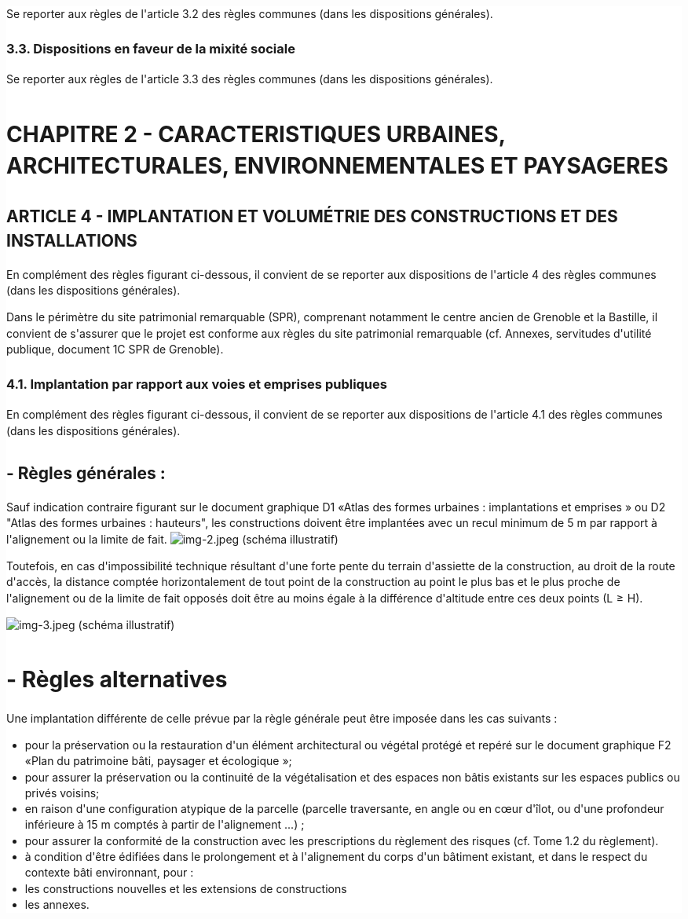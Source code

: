 Se reporter aux règles de l'article 3.2 des règles communes (dans les dispositions générales).

### 3.3. Dispositions en faveur de la mixité sociale

Se reporter aux règles de l'article 3.3 des règles communes (dans les dispositions générales).

# CHAPITRE 2 - CARACTERISTIQUES URBAINES, ARCHITECTURALES, ENVIRONNEMENTALES ET PAYSAGERES 

## ARTICLE 4 - IMPLANTATION ET VOLUMÉTRIE DES CONSTRUCTIONS ET DES INSTALLATIONS

En complément des règles figurant ci-dessous, il convient de se reporter aux dispositions de l'article 4 des règles communes (dans les dispositions générales).

Dans le périmètre du site patrimonial remarquable (SPR), comprenant notamment le centre ancien de Grenoble et la Bastille, il convient de s'assurer que le projet est conforme aux règles du site patrimonial remarquable (cf. Annexes, servitudes d'utilité publique, document 1C SPR de Grenoble).

### 4.1. Implantation par rapport aux voies et emprises publiques

En complément des règles figurant ci-dessous, il convient de se reporter aux dispositions de l'article 4.1 des règles communes (dans les dispositions générales).

## - Règles générales :

Sauf indication contraire figurant sur le document graphique D1 «Atlas des formes urbaines : implantations et emprises » ou D2 "Atlas des formes urbaines : hauteurs", les constructions doivent être implantées avec un recul minimum de 5 m par rapport à l'alignement ou la limite de fait.
![img-2.jpeg](img-2.jpeg)
(schéma illustratif)

Toutefois, en cas d'impossibilité technique résultant d'une forte pente du terrain d'assiette de la construction, au droit de la route d'accès, la distance comptée horizontalement de tout point de la construction au point le plus bas et le plus proche de l'alignement ou de la limite de fait opposés doit être au moins égale à la différence d'altitude entre ces deux points $(\mathrm{L} \geq \mathrm{H})$.

![img-3.jpeg](img-3.jpeg)
(schéma illustratif)

# - Règles alternatives 

Une implantation différente de celle prévue par la règle générale peut être imposée dans les cas suivants :

- pour la préservation ou la restauration d'un élément architectural ou végétal protégé et repéré sur le document graphique F2 «Plan du patrimoine bâti, paysager et écologique »;
- pour assurer la préservation ou la continuité de la végétalisation et des espaces non bâtis existants sur les espaces publics ou privés voisins;
- en raison d'une configuration atypique de la parcelle (parcelle traversante, en angle ou en cœur d'îlot, ou d'une profondeur inférieure à 15 m comptés à partir de l'alignement ...) ;
- pour assurer la conformité de la construction avec les prescriptions du règlement des risques (cf. Tome 1.2 du règlement).
- à condition d'être édifiées dans le prolongement et à l'alignement du corps d'un bâtiment existant, et dans le respect du contexte bâti environnant, pour :
- les constructions nouvelles et les extensions de constructions
- les annexes.
